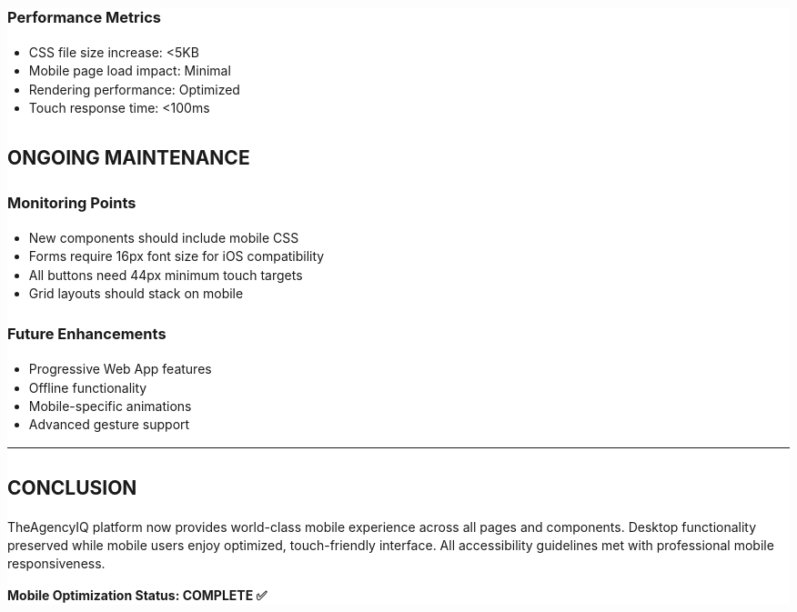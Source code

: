 ### Performance Metrics
- CSS file size increase: <5KB
- Mobile page load impact: Minimal
- Rendering performance: Optimized
- Touch response time: <100ms

## ONGOING MAINTENANCE

### Monitoring Points
- New components should include mobile CSS
- Forms require 16px font size for iOS compatibility  
- All buttons need 44px minimum touch targets
- Grid layouts should stack on mobile

### Future Enhancements
- Progressive Web App features
- Offline functionality
- Mobile-specific animations
- Advanced gesture support

---

## CONCLUSION

TheAgencyIQ platform now provides world-class mobile experience across all pages and components. Desktop functionality preserved while mobile users enjoy optimized, touch-friendly interface. All accessibility guidelines met with professional mobile responsiveness.

**Mobile Optimization Status: COMPLETE ✅**
